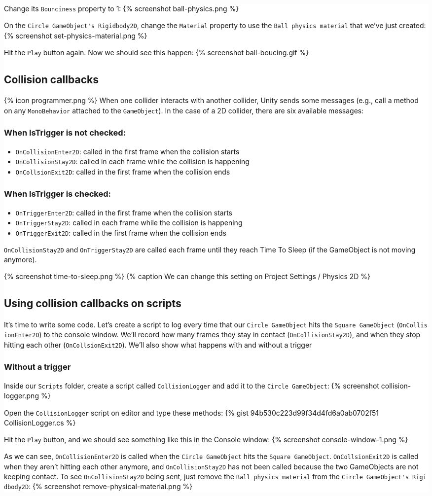 Change its `Bounciness` property to 1:
{% screenshot ball-physics.png %}

On the `Circle GameObject's Rigidbody2D`, change the `Material` property to use the `Ball physics material` that we’ve just created:
{% screenshot set-physics-material.png %}

Hit the `Play` button again. Now we should see this happen:
{% screenshot ball-boucing.gif %}


## Collision callbacks
{% icon programmer.png %}
When one collider interacts with another collider, Unity sends some messages (e.g., call a method on any `MonoBehavior` attached to the `GameObject`). In the case of a 2D collider, there are six available messages:

### When IsTrigger is not checked:
* `OnCollisionEnter2D`: called in the first frame when the collision starts
* `OnCollisionStay2D`: called in each frame while the collision is happening
* `OnCollsionExit2D`: called in the first frame when the collision ends


### When IsTrigger is checked:
* `OnTriggerEnter2D`: called in the first frame when the collision starts
* `OnTriggerStay2D`: called in each frame while the collision is happening
* `OnTriggerExit2D`: called in the first frame when the collision ends


`OnCollisionStay2D` and `OnTriggerStay2D` are called each frame until they reach Time To Sleep (if the GameObject is not moving anymore).

{% screenshot time-to-sleep.png %}
{% caption We can change this setting on Project Settings / Physics 2D %}

## Using collision callbacks on scripts
It’s time to write some code. Let’s create a script to log every time that our `Circle GameObject` hits the `Square GameObject` (`OnCollisionEnter2D`) to the console window. We’ll record how many frames they stay in contact (`OnCollisionStay2D`), and when they stop hitting each other (`OnCollsionExit2D`). We’ll also show what happens with and without a trigger

### Without a trigger
Inside our `Scripts` folder, create a script called `CollisionLogger` and add it to the `Circle GameObject`:
{% screenshot collision-logger.png %}

Open the `CollisionLogger` script on editor and type these methods:
{% gist 94b530c223d99f34d4fd6a0ab0702f51 CollisionLogger.cs %}

Hit the `Play` button, and we should see something like this in the Console window:
{% screenshot console-window-1.png %}

As we can see, `OnCollisionEnter2D` is called when the `Circle GameObject` hits the `Square GameObject`. `OnCollsionExit2D` is called when they aren’t hitting each other anymore, and `OnCollisionStay2D` has not been called because the two GameObjects are not keeping contact. To see `OnCollisionStay2D` being sent, just remove the `Ball physics material` from the `Circle GameObject's Rigidbody2D`:
{% screenshot remove-physical-material.png %}
